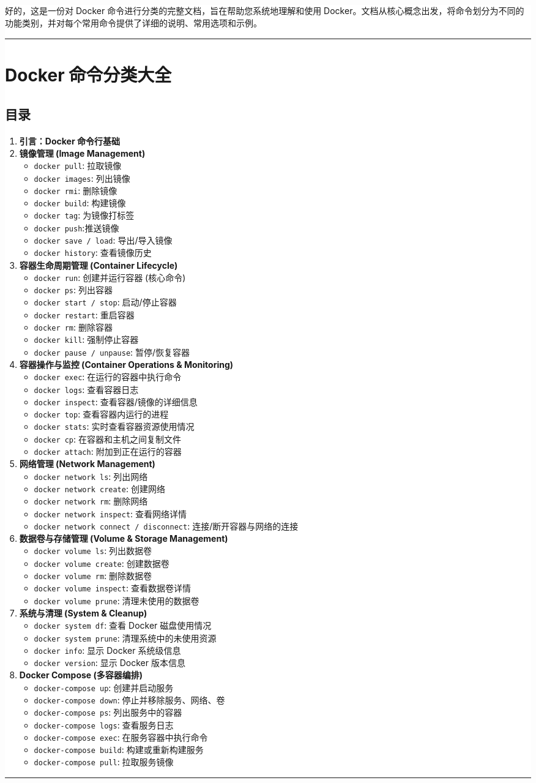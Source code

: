 好的，这是一份对 Docker 命令进行分类的完整文档，旨在帮助您系统地理解和使用 Docker。文档从核心概念出发，将命令划分为不同的功能类别，并对每个常用命令提供了详细的说明、常用选项和示例。

---

# Docker 命令分类大全

## 目录

1.  **引言：Docker 命令行基础**
2.  **镜像管理 (Image Management)**
    *   `docker pull`: 拉取镜像
    *   `docker images`: 列出镜像
    *   `docker rmi`: 删除镜像
    *   `docker build`: 构建镜像
    *   `docker tag`: 为镜像打标签
    *   `docker push`:推送镜像
    *   `docker save / load`: 导出/导入镜像
    *   `docker history`: 查看镜像历史
3.  **容器生命周期管理 (Container Lifecycle)**
    *   `docker run`: 创建并运行容器 (核心命令)
    *   `docker ps`: 列出容器
    *   `docker start / stop`: 启动/停止容器
    *   `docker restart`: 重启容器
    *   `docker rm`: 删除容器
    *   `docker kill`: 强制停止容器
    *   `docker pause / unpause`: 暂停/恢复容器
4.  **容器操作与监控 (Container Operations & Monitoring)**
    *   `docker exec`: 在运行的容器中执行命令
    *   `docker logs`: 查看容器日志
    *   `docker inspect`: 查看容器/镜像的详细信息
    *   `docker top`: 查看容器内运行的进程
    *   `docker stats`: 实时查看容器资源使用情况
    *   `docker cp`: 在容器和主机之间复制文件
    *   `docker attach`: 附加到正在运行的容器
5.  **网络管理 (Network Management)**
    *   `docker network ls`: 列出网络
    *   `docker network create`: 创建网络
    *   `docker network rm`: 删除网络
    *   `docker network inspect`: 查看网络详情
    *   `docker network connect / disconnect`: 连接/断开容器与网络的连接
6.  **数据卷与存储管理 (Volume & Storage Management)**
    *   `docker volume ls`: 列出数据卷
    *   `docker volume create`: 创建数据卷
    *   `docker volume rm`: 删除数据卷
    *   `docker volume inspect`: 查看数据卷详情
    *   `docker volume prune`: 清理未使用的数据卷
7.  **系统与清理 (System & Cleanup)**
    *   `docker system df`: 查看 Docker 磁盘使用情况
    *   `docker system prune`: 清理系统中的未使用资源
    *   `docker info`: 显示 Docker 系统级信息
    *   `docker version`: 显示 Docker 版本信息
8.  **Docker Compose (多容器编排)**
    *   `docker-compose up`: 创建并启动服务
    *   `docker-compose down`: 停止并移除服务、网络、卷
    *   `docker-compose ps`: 列出服务中的容器
    *   `docker-compose logs`: 查看服务日志
    *   `docker-compose exec`: 在服务容器中执行命令
    *   `docker-compose build`: 构建或重新构建服务
    *   `docker-compose pull`: 拉取服务镜像

---